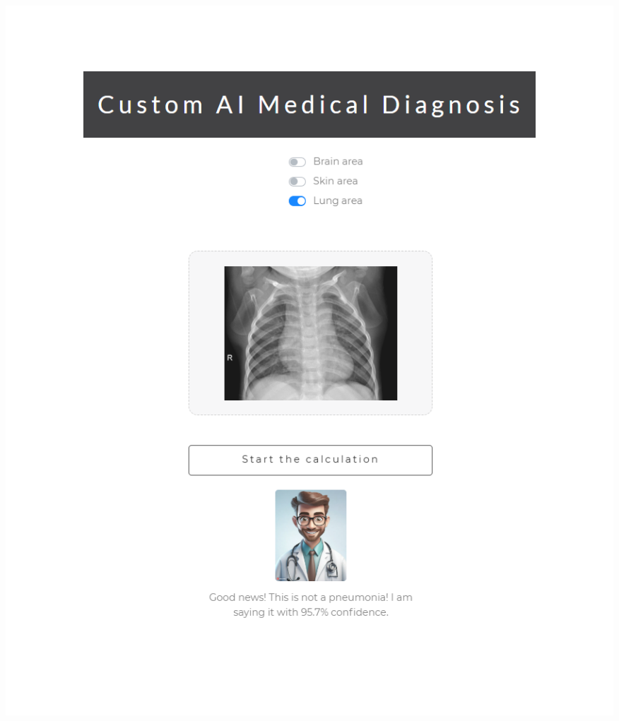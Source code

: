 <p align="center">
  <img src="https://github.com/IvanSicaja/2023.07.31_GitHub_Medical-AI-Diagnosis-System---Full-stack/blob/main/publish/2.0_Thumbnail_5.png?raw=true" 
       alt="Medical AI Diagnosis System Preview 5" 
       width="640" 
       height="1000">
</p>

<p align="center">